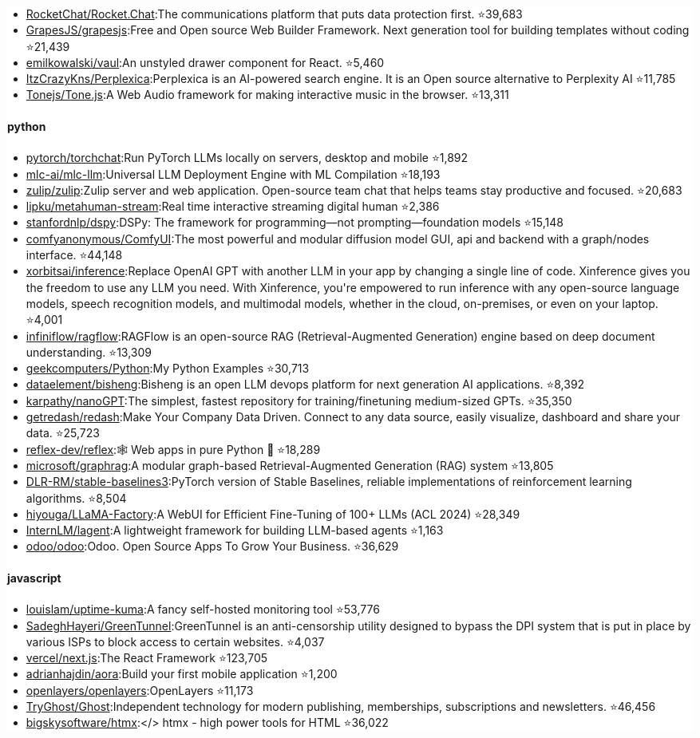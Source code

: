 * [RocketChat/Rocket.Chat](https://github.com/RocketChat/Rocket.Chat):The communications platform that puts data protection first. ⭐39,683
* [GrapesJS/grapesjs](https://github.com/GrapesJS/grapesjs):Free and Open source Web Builder Framework. Next generation tool for building templates without coding ⭐21,439
* [emilkowalski/vaul](https://github.com/emilkowalski/vaul):An unstyled drawer component for React. ⭐5,460
* [ItzCrazyKns/Perplexica](https://github.com/ItzCrazyKns/Perplexica):Perplexica is an AI-powered search engine. It is an Open source alternative to Perplexity AI ⭐11,785
* [Tonejs/Tone.js](https://github.com/Tonejs/Tone.js):A Web Audio framework for making interactive music in the browser. ⭐13,311

#### python
* [pytorch/torchchat](https://github.com/pytorch/torchchat):Run PyTorch LLMs locally on servers, desktop and mobile ⭐1,892
* [mlc-ai/mlc-llm](https://github.com/mlc-ai/mlc-llm):Universal LLM Deployment Engine with ML Compilation ⭐18,193
* [zulip/zulip](https://github.com/zulip/zulip):Zulip server and web application. Open-source team chat that helps teams stay productive and focused. ⭐20,683
* [lipku/metahuman-stream](https://github.com/lipku/metahuman-stream):Real time interactive streaming digital human ⭐2,386
* [stanfordnlp/dspy](https://github.com/stanfordnlp/dspy):DSPy: The framework for programming—not prompting—foundation models ⭐15,148
* [comfyanonymous/ComfyUI](https://github.com/comfyanonymous/ComfyUI):The most powerful and modular diffusion model GUI, api and backend with a graph/nodes interface. ⭐44,148
* [xorbitsai/inference](https://github.com/xorbitsai/inference):Replace OpenAI GPT with another LLM in your app by changing a single line of code. Xinference gives you the freedom to use any LLM you need. With Xinference, you're empowered to run inference with any open-source language models, speech recognition models, and multimodal models, whether in the cloud, on-premises, or even on your laptop. ⭐4,001
* [infiniflow/ragflow](https://github.com/infiniflow/ragflow):RAGFlow is an open-source RAG (Retrieval-Augmented Generation) engine based on deep document understanding. ⭐13,309
* [geekcomputers/Python](https://github.com/geekcomputers/Python):My Python Examples ⭐30,713
* [dataelement/bisheng](https://github.com/dataelement/bisheng):Bisheng is an open LLM devops platform for next generation AI applications. ⭐8,392
* [karpathy/nanoGPT](https://github.com/karpathy/nanoGPT):The simplest, fastest repository for training/finetuning medium-sized GPTs. ⭐35,350
* [getredash/redash](https://github.com/getredash/redash):Make Your Company Data Driven. Connect to any data source, easily visualize, dashboard and share your data. ⭐25,723
* [reflex-dev/reflex](https://github.com/reflex-dev/reflex):🕸️ Web apps in pure Python 🐍 ⭐18,289
* [microsoft/graphrag](https://github.com/microsoft/graphrag):A modular graph-based Retrieval-Augmented Generation (RAG) system ⭐13,805
* [DLR-RM/stable-baselines3](https://github.com/DLR-RM/stable-baselines3):PyTorch version of Stable Baselines, reliable implementations of reinforcement learning algorithms. ⭐8,504
* [hiyouga/LLaMA-Factory](https://github.com/hiyouga/LLaMA-Factory):A WebUI for Efficient Fine-Tuning of 100+ LLMs (ACL 2024) ⭐28,349
* [InternLM/lagent](https://github.com/InternLM/lagent):A lightweight framework for building LLM-based agents ⭐1,163
* [odoo/odoo](https://github.com/odoo/odoo):Odoo. Open Source Apps To Grow Your Business. ⭐36,629

#### javascript
* [louislam/uptime-kuma](https://github.com/louislam/uptime-kuma):A fancy self-hosted monitoring tool ⭐53,776
* [SadeghHayeri/GreenTunnel](https://github.com/SadeghHayeri/GreenTunnel):GreenTunnel is an anti-censorship utility designed to bypass the DPI system that is put in place by various ISPs to block access to certain websites. ⭐4,037
* [vercel/next.js](https://github.com/vercel/next.js):The React Framework ⭐123,705
* [adrianhajdin/aora](https://github.com/adrianhajdin/aora):Build your first mobile application ⭐1,200
* [openlayers/openlayers](https://github.com/openlayers/openlayers):OpenLayers ⭐11,173
* [TryGhost/Ghost](https://github.com/TryGhost/Ghost):Independent technology for modern publishing, memberships, subscriptions and newsletters. ⭐46,456
* [bigskysoftware/htmx](https://github.com/bigskysoftware/htmx):</> htmx - high power tools for HTML ⭐36,022